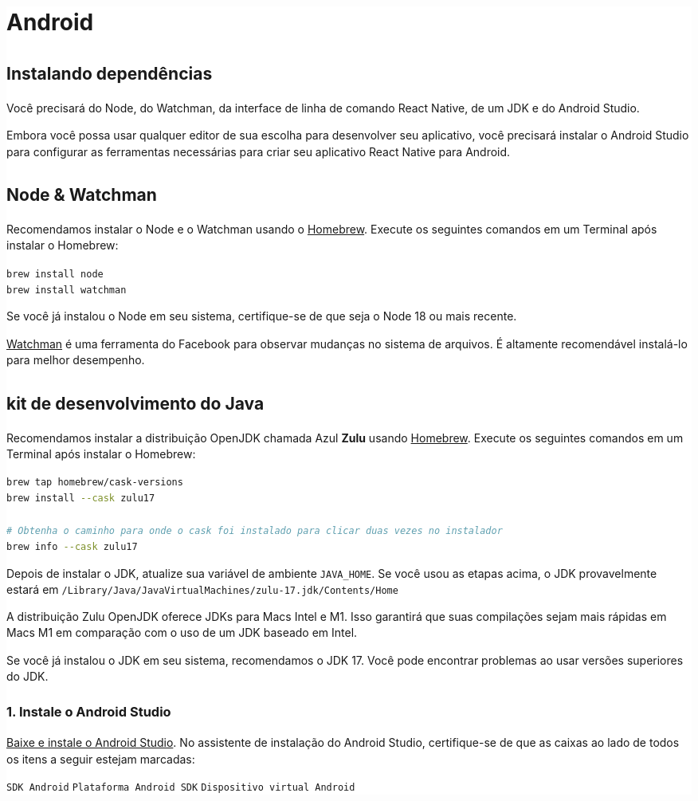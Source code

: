 # Android

## Instalando dependências
Você precisará do Node, do Watchman, da interface de linha de comando React Native, de um JDK e do Android Studio.

Embora você possa usar qualquer editor de sua escolha para desenvolver seu aplicativo, você precisará instalar o Android Studio para configurar as ferramentas necessárias para criar seu aplicativo React Native para Android.

## Node & Watchman
Recomendamos instalar o Node e o Watchman usando o [Homebrew](https://brew.sh/). Execute os seguintes comandos em um Terminal após instalar o Homebrew:

```bash
brew install node
brew install watchman
```

Se você já instalou o Node em seu sistema, certifique-se de que seja o Node 18 ou mais recente.

[Watchman](https://facebook.github.io/watchman) é uma ferramenta do Facebook para observar mudanças no sistema de arquivos. É altamente recomendável instalá-lo para melhor desempenho.

## kit de desenvolvimento do Java
Recomendamos instalar a distribuição OpenJDK chamada Azul **Zulu** usando [Homebrew](https://brew.sh/). Execute os seguintes comandos em um Terminal após instalar o Homebrew:

```bash
brew tap homebrew/cask-versions
brew install --cask zulu17

# Obtenha o caminho para onde o cask foi instalado para clicar duas vezes no instalador
brew info --cask zulu17
```

Depois de instalar o JDK, atualize sua variável de ambiente `JAVA_HOME`. Se você usou as etapas acima, o JDK provavelmente estará em `/Library/Java/JavaVirtualMachines/zulu-17.jdk/Contents/Home`

A distribuição Zulu OpenJDK oferece JDKs para Macs Intel e M1. Isso garantirá que suas compilações sejam mais rápidas em Macs M1 em comparação com o uso de um JDK baseado em Intel.

Se você já instalou o JDK em seu sistema, recomendamos o JDK 17. Você pode encontrar problemas ao usar versões superiores do JDK.

### 1. Instale o Android Studio
[Baixe e instale o Android Studio](https://developer.android.com/studio/index.html). No assistente de instalação do Android Studio, certifique-se de que as caixas ao lado de todos os itens a seguir estejam marcadas:

`SDK Android`
`Plataforma Android SDK`
`Dispositivo virtual Android`
